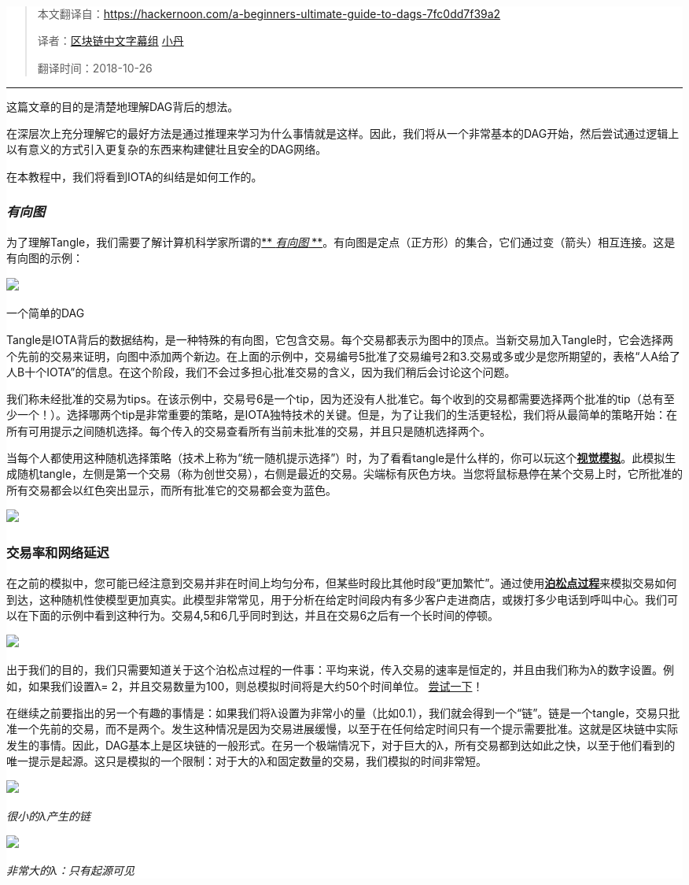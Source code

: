 
> 本文翻译自：https://hackernoon.com/a-beginners-ultimate-guide-to-dags-7fc0dd7f39a2
>
> 译者：[区块链中文字幕组](https://github.com/BlockchainTranslator/EOS) [小丹](https://github.com/zhuangjun)
>
> 翻译时间：2018-10-26

----------------------------------------------------


这篇文章的目的是清楚地理解DAG背后的想法。

在深层次上充分理解它的最好方法是通过推理来学习为什么事情就是这样。因此，我们将从一个非常基本的DAG开始，然后尝试通过逻辑上以有意义的方式引入更复杂的东西来构建健壮且安全的DAG网络。

在本教程中，我们将看到IOTA的纠结是如何工作的。

### **_有向图_**

为了理解Tangle，我们需要了解计算机科学家所谓的[** _有向图_ **][1]。有向图是定点（正方形）的集合，它们通过变（箭头）相互连接。这是有向图的示例：

![][3]

一个简单的DAG

Tangle是IOTA背后的数据结构，是一种特殊的有向图，它包含交易。每个交易都表示为图中的顶点。当新交易加入Tangle时，它会选择两个先前的交易来证明，向图中添加两个新边。在上面的示例中，交易编号5批准了交易编号2和3.交易或多或少是您所期望的，表格“人A给了人B十个IOTA”的信息。在这个阶段，我们不会过多担心批准交易的含义，因为我们稍后会讨论这个问题。

我们称未经批准的交易为tips。在该示例中，交易号6是一个tip，因为还没有人批准它。每个收到的交易都需要选择两个批准的tip（总有至少一个！）。选择哪两个tip是非常重要的策略，是IOTA独特技术的关键。但是，为了让我们的生活更轻松，我们将从最简单的策略开始：在所有可用提示之间随机选择。每个传入的交易查看所有当前未批准的交易，并且只是随机选择两个。

当每个人都使用这种随机选择策略（技术上称为“统一随机提示选择”）时，为了看看tangle是什么样的，你可以玩这个[**视觉模拟**][4]。此模拟生成随机tangle，左侧是第一个交易（称为创世交易），右侧是最近的交易。尖端标有灰色方块。当您将鼠标悬停在某个交易上时，它所批准的所有交易都会以红色突出显示，而所有批准它的交易都会变为蓝色。

![][7]

### 交易率和网络延迟

在之前的模拟中，您可能已经注意到交易并非在时间上均匀分布，但某些时段比其他时段“更加繁忙”。通过使用[**泊松点过程**][8]来模拟交易如何到达，这种随机性使模型更加真实。此模型非常常见，用于分析在给定时间段内有多少客户走进商店，或拨打多少电话到呼叫中心。我们可以在下面的示例中看到这种行为。交易4,5和6几乎同时到达，并且在交易6之后有一个长时间的停顿。

![][10]

出于我们的目的，我们只需要知道关于这个泊松点过程的一件事：平均来说，传入交易的速率是恒定的，并且由我们称为λ的数字设置。例如，如果我们设置λ= 2，并且交易数量为100，则总模拟时间将是大约50个时间单位。 [尝试一下][11]！

在继续之前要指出的另一个有趣的事情是：如果我们将λ设置为非常小的量（比如0.1），我们就会得到一个“链”。链是一个tangle，交易只批准一个先前的交易，而不是两个。发生这种情况是因为交易进展缓慢，以至于在任何给定时间只有一个提示需要批准。这就是区块链中实际发生的事情。因此，DAG基本上是区块链的一般形式。在另一个极端情况下，对于巨大的λ，所有交易都到达如此之快，以至于他们看到的唯一提示是起源。这只是模拟的一个限制：对于大的λ和固定数量的交易，我们模拟的时间非常短。

![][13]

_很小的λ产生的链_

![][15]

_非常大的λ：只有起源可见_


[1]: https://en.wikipedia.org/wiki/Directed_graph
[2]: https://cdn-images-1.medium.com/freeze/max/75/0*ugPaad_14ESxwsPi.?q=20
[3]: https://cdn-images-1.medium.com/max/2000/0*ugPaad_14ESxwsPi.
[4]: https://public-rdsdavdrpd.now.sh/
[5]: https://cdn-images-1.medium.com/freeze/max/75/1*H8xoyZN5ESR1_FWa1xijEQ.gif?q=20
[6]: https://hackernoon.com/undefined
[7]: https://cdn-images-1.medium.com/max/2000/1*H8xoyZN5ESR1_FWa1xijEQ.gif
[8]: https://en.wikipedia.org/wiki/Poisson_point_process
[9]: https://cdn-images-1.medium.com/freeze/max/75/0*Ky8YrqUebNcgDFmk.?q=20
[10]: https://cdn-images-1.medium.com/max/2000/0*Ky8YrqUebNcgDFmk.
[11]: https://public-xnmzdqumwy.now.sh/
[12]: https://cdn-images-1.medium.com/freeze/max/75/0*9nJP7-qMCHm8jXLm.?q=20
[13]: https://cdn-images-1.medium.com/max/2000/0*9nJP7-qMCHm8jXLm.
[14]: https://cdn-images-1.medium.com/freeze/max/75/0*mtdodISa6aBjqyR1.?q=20
[15]: https://cdn-images-1.medium.com/max/2000/0*mtdodISa6aBjqyR1.
[16]: https://cdn-images-1.medium.com/freeze/max/75/1*1vdLkM4u7juZDTIq2CMslQ.gif?q=20
[17]: https://cdn-images-1.medium.com/max/2000/1*1vdLkM4u7juZDTIq2CMslQ.gif
[18]: https://cdn-images-1.medium.com/freeze/max/75/0*-BUE4CNQNSl8nNby.?q=20
[19]: https://cdn-images-1.medium.com/max/2000/0*-BUE4CNQNSl8nNby.
[20]: https://cdn-images-1.medium.com/freeze/max/75/0*pIhgmSHYjYwEA-St.?q=20
[21]: https://cdn-images-1.medium.com/max/2000/0*pIhgmSHYjYwEA-St.
[22]: https://cdn-images-1.medium.com/freeze/max/75/0*5hzv8meXLLWeKuGm.?q=20
[23]: https://cdn-images-1.medium.com/max/2000/0*5hzv8meXLLWeKuGm.
[24]: https://cdn-images-1.medium.com/freeze/max/75/0*PqjubcCEQqN2FCwT.?q=20
[25]: https://cdn-images-1.medium.com/max/2000/0*PqjubcCEQqN2FCwT.
[26]: https://iota.readme.io/docs/whitepaper
[27]: https://cdn-images-1.medium.com/freeze/max/75/1*Le0N_rKh7NrR-7z9y9UTxg.png?q=20
[28]: https://cdn-images-1.medium.com/max/2000/1*Le0N_rKh7NrR-7z9y9UTxg.png
[29]: https://en.wikipedia.org/wiki/Markov_chain_Monte_Carlo
[30]: https://cdn-images-1.medium.com/freeze/max/75/0*ENA8_G-dPuAhB-ND.?q=20
[31]: https://cdn-images-1.medium.com/max/2000/0*ENA8_G-dPuAhB-ND.
[32]: https://public-qnbiiqwyqj.now.sh/
[33]: https://cdn-images-1.medium.com/freeze/max/75/0*KTZmL34g8hs_mxRh.?q=20
[34]: https://cdn-images-1.medium.com/max/2000/0*KTZmL34g8hs_mxRh.
[35]: https://cdn-images-1.medium.com/freeze/max/75/0*YmTT-yxnS6iavDYe.?q=20
[36]: https://cdn-images-1.medium.com/max/2000/0*YmTT-yxnS6iavDYe.
[37]: https://cdn-images-1.medium.com/freeze/max/75/0*hf8SqUxjoiA254er.?q=20
[38]: https://cdn-images-1.medium.com/max/2000/0*hf8SqUxjoiA254er.
[39]: https://cdn-images-1.medium.com/freeze/max/75/0*_PX0hC-SVYdMgBDs.?q=20
[40]: https://cdn-images-1.medium.com/max/2000/0*_PX0hC-SVYdMgBDs.
[41]: https://en.wikipedia.org/wiki/Double-spending
[42]: https://cdn-images-1.medium.com/freeze/max/75/0*hu_bY4iSNNPWBpS1.?q=20
[43]: https://cdn-images-1.medium.com/max/2000/0*hu_bY4iSNNPWBpS1.
[44]: https://public-krwdbaytsx.now.sh
[45]: https://cdn-images-1.medium.com/freeze/max/75/0*uhiAGN6uJ6a_pB1F.?q=20
[46]: https://cdn-images-1.medium.com/max/2000/0*uhiAGN6uJ6a_pB1F.
[47]: https://cdn-images-1.medium.com/freeze/max/75/1*zf8LxIx88dZTj2YIHl9T0w.png?q=20
[48]: https://cdn-images-1.medium.com/max/2000/1*zf8LxIx88dZTj2YIHl9T0w.png